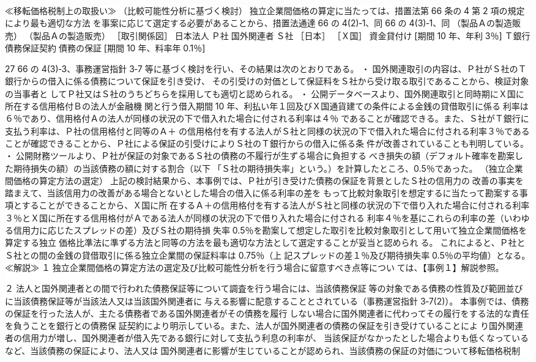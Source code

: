 ≪移転価格税制上の取扱い≫
（比較可能性分析に基づく検討）
独立企業間価格の算定に当たっては、措置法第 66 条の 4 第 2 項の規定により最も適切な方法
を事案に応じて選定する必要があることから、措置法通達 66 の 4(2)‐1、同 66 の 4(3)‐1、同
（製品Ａの製造販売） （製品Ａの製造販売）
［取引関係図］
日本法人
Ｐ社
国外関連者
Ｓ社
［日本］ ［Ｘ国］
資金貸付け
\[期間 10 年、年利 3％\]
Ｔ銀行
債務保証契約
債務の保証
\[期間 10 年、料率年 0.1％\]


27
66 の 4(3)‐3、事務運営指針 3‐7 等に基づく検討を行い、その結果は次のとおりである。
・ 国外関連取引の内容は、Ｐ社がＳ社のＴ銀行からの借入に係る債務について保証を引き受け、
その引受けの対価として保証料をＳ社から受け取る取引であることから、検証対象の当事者と
してＰ社又はＳ社のうちどちらを採用しても適切と認められる。
・ 公開データベースより、国外関連取引と同時期にＸ国に所在する信用格付Ｂの法人が金融機
関と行う借入期間 10 年、利払い年１回及びＸ国通貨建ての条件による金銭の貸借取引に係る
利率は６％であり、信用格付Ａの法人が同様の状況の下で借入れた場合に付される利率は４％
であることが確認できる。また、Ｓ社がＴ銀行に支払う利率は、Ｐ社の信用格付と同等のＡ＋
の信用格付を有する法人がＳ社と同様の状況の下で借入れた場合に付される利率３％である
ことが確認できることから、Ｐ社による保証の引受けによりＳ社のＴ銀行からの借入に係る条
件が改善されていることも判明している。
・ 公開財務ツールより、Ｐ社が保証の対象であるＳ社の債務の不履行が生ずる場合に負担する
べき損失の額（デフォルト確率を勘案した期待損失の額）の当該債務の額に対する割合（以下
「Ｓ社の期待損失率」という。）を計算したところ、0.5％であった。
（独立企業間価格の算定方法の選定）
上記の検討結果から、本事例では、Ｐ社が引き受けた債務の保証を背景としたＳ社の信用力の
改善の事実を踏まえて、当該信用力の改善がある場合とないとした場合の借入に係る利率の差を
もって比較対象取引を想定するに当たって勘案する事項とすることができることから、Ｘ国に所
在するＡ＋の信用格付を有する法人がＳ社と同様の状況の下で借り入れた場合に付される利率
３％とＸ国に所在する信用格付がＡである法人が同様の状況の下で借り入れた場合に付される
利率４％を基にこれらの利率の差（いわゆる信用力に応じたスプレッドの差）及びＳ社の期待損
失率 0.5％を勘案して想定した取引を比較対象取引として用いて独立企業間価格を算定する独立
価格比準法に準ずる方法と同等の方法を最も適切な方法として選定することが妥当と認められ
る。
これによると、Ｐ社とＳ社との間の金銭の貸借取引に係る独立企業間の保証料率は 0.75％（上
記スプレッドの差１％及び期待損失率 0.5％の平均値）となる。
≪解説≫
１ 独立企業間価格の算定方法の選定及び比較可能性分析を行う場合に留意すべき点等につい
ては、【事例１】解説参照。

２ 法人と国外関連者との間で行われた債務保証等について調査を行う場合には、当該債務保証
等の対象である債務の性質及び範囲並びに当該債務保証等が当該法人又は当該国外関連者に
与える影響に配意することとされている（事務運営指針 3‐7(2)）。
本事例では、債務の保証を行った法人が、主たる債務者である国外関連者がその債務を履行
しない場合に国外関連者に代わってその履行をする法的な責任を負うことを銀行との債務保
証契約により明示している。また、法人が国外関連者の債務の保証を引き受けていることによ
り国外関連者の信用力が増し、国外関連者が借入先である銀行に対して支払う利息の利率が、
当該保証がなかったとした場合よりも低くなっているなど、当該債務の保証により、法人又は
国外関連者に影響が生じていることが認められ、当該債務の保証の対価について移転価格税制
